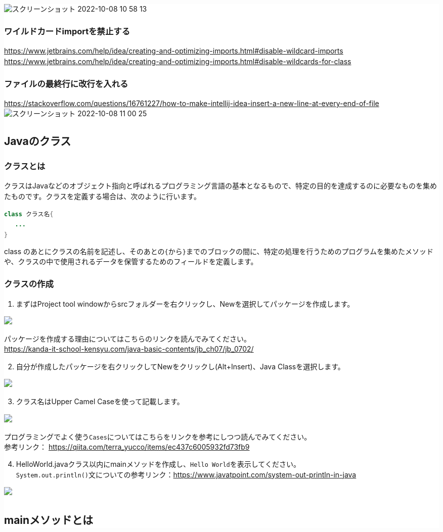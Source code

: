 <img width="400" alt="スクリーンショット 2022-10-08 10 58 13" src="https://user-images.githubusercontent.com/62045457/194682363-5baf507e-e6ba-454a-975b-69ab950047b2.png">

### ワイルドカードimportを禁止する

https://www.jetbrains.com/help/idea/creating-and-optimizing-imports.html#disable-wildcard-imports
https://www.jetbrains.com/help/idea/creating-and-optimizing-imports.html#disable-wildcards-for-class

### ファイルの最終行に改行を入れる

https://stackoverflow.com/questions/16761227/how-to-make-intellij-idea-insert-a-new-line-at-every-end-of-file
<img width="400" alt="スクリーンショット 2022-10-08 11 00 25" src="https://user-images.githubusercontent.com/62045457/194682440-2e0a01aa-a102-4e1c-b8ae-202251e38cb0.png">

## Javaのクラス

### クラスとは

クラスはJavaなどのオブジェクト指向と呼ばれるプログラミング言語の基本となるもので、特定の目的を達成するのに必要なものを集めたものです。クラスを定義する場合は、次のように行います。 
```java
class クラス名{
   ...
}
```
class のあとにクラスの名前を記述し、そのあとの`{`から`}`までのブロックの間に、特定の処理を行うためのプログラムを集めたメソッドや、クラスの中で使用されるデータを保管するためのフィールドを定義します。

### クラスの作成

1. まずはProject tool windowからsrcフォルダーを右クリックし、Newを選択してパッケージを作成します。
<img width="500" src="https://user-images.githubusercontent.com/100908505/208880302-f2ad643f-4551-4d3a-9cc5-b0251b231653.png">

パッケージを作成する理由についてはこちらのリンクを読んでみてください。   
https://kanda-it-school-kensyu.com/java-basic-contents/jb_ch07/jb_0702/   

2. 自分が作成したパッケージを右クリックしてNewをクリックし(Alt+Insert)、Java Classを選択します。
<img width="500" src="https://user-images.githubusercontent.com/100908505/208880444-f76d3941-a2da-41bd-964b-66ded7758402.png">

3. クラス名はUpper Camel Caseを使って記載します。
<img width="500" src="https://user-images.githubusercontent.com/100908505/208880584-4c596d3a-e19f-4ecc-947c-ec63e8f377c8.png">

プログラミングでよく使う`Cases`についてはこちらをリンクを参考にしつつ読んでみてください。   
参考リンク： https://qiita.com/terra_yucco/items/ec437c6005932fd73fb9

4. HelloWorld.javaクラス以内にmainメソッドを作成し、`Hello World`を表示してください。   
`System.out.println()`文についての参考リンク：https://www.javatpoint.com/system-out-println-in-java   
<img width="500" src="https://user-images.githubusercontent.com/100908505/208880802-864534d4-f571-49f2-888b-16577e3ef255.png">

## mainメソッドとは
